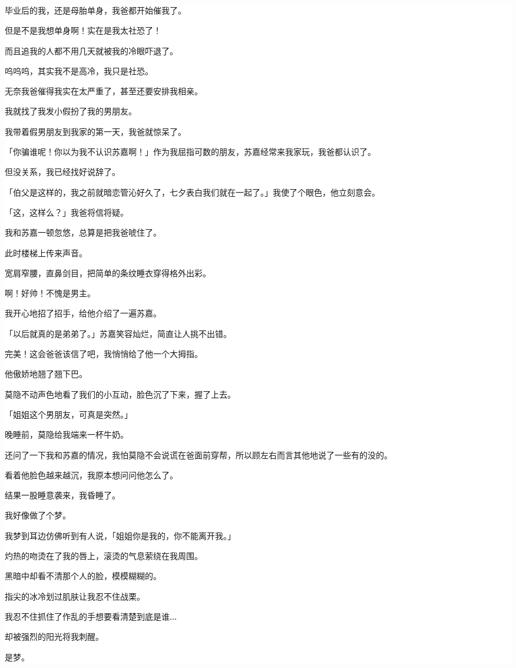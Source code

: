 毕业后的我，还是母胎单身，我爸都开始催我了。

但是不是我想单身啊！实在是我太社恐了！

而且追我的人都不用几天就被我的冷眼吓退了。

呜呜呜，其实我不是高冷，我只是社恐。

无奈我爸催得我实在太严重了，甚至还要安排我相亲。

我就找了我发小假扮了我的男朋友。

我带着假男朋友到我家的第一天，我爸就惊呆了。

「你骗谁呢！你以为我不认识苏嘉啊！」作为我屈指可数的朋友，苏嘉经常来我家玩，我爸都认识了。

但没关系，我已经找好说辞了。

「伯父是这样的，我之前就暗恋管沁好久了，七夕表白我们就在一起了。」我使了个眼色，他立刻意会。

「这，这样么？」我爸将信将疑。

我和苏嘉一顿忽悠，总算是把我爸唬住了。

此时楼梯上传来声音。

宽肩窄腰，直鼻剑目，把简单的条纹睡衣穿得格外出彩。

啊！好帅！不愧是男主。

我开心地招了招手，给他介绍了一遍苏嘉。

「以后就真的是弟弟了。」苏嘉笑容灿烂，简直让人挑不出错。

完美！这会爸爸该信了吧，我悄悄给了他一个大拇指。

他傲娇地翘了翘下巴。

莫隐不动声色地看了我们的小互动，脸色沉了下来，握了上去。

「姐姐这个男朋友，可真是突然。」

晚睡前，莫隐给我端来一杯牛奶。

还问了一下我和苏嘉的情况，我怕莫隐不会说谎在爸面前穿帮，所以顾左右而言其他地说了一些有的没的。

看着他脸色越来越沉，我原本想问问他怎么了。

结果一股睡意袭来，我昏睡了。

我好像做了个梦。

我梦到耳边仿佛听到有人说，「姐姐你是我的，你不能离开我。」

灼热的吻烫在了我的唇上，滚烫的气息萦绕在我周围。

黑暗中却看不清那个人的脸，模模糊糊的。

指尖的冰冷划过肌肤让我忍不住战栗。

我忍不住抓住了作乱的手想要看清楚到底是谁…

却被强烈的阳光将我刺醒。

是梦。
